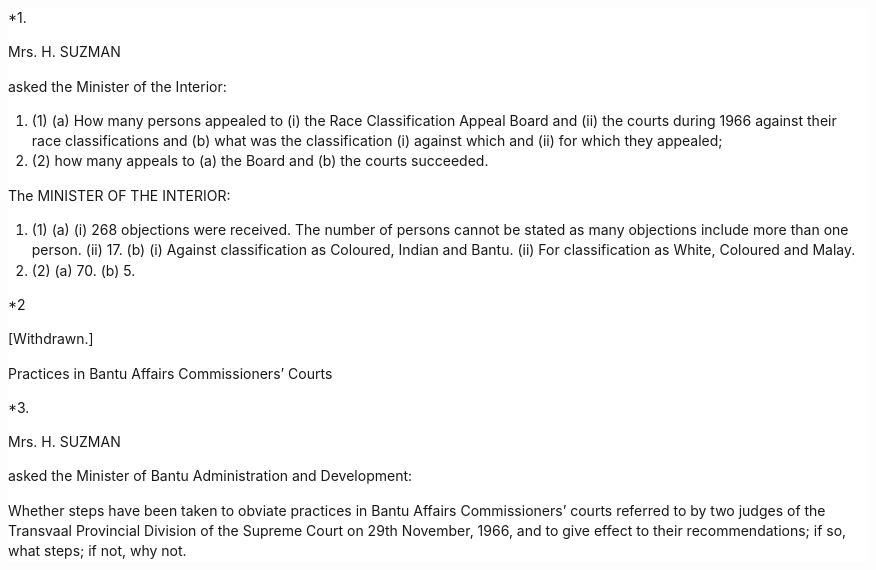 <num>*1.</num>

<from>Mrs. H. SUZMAN</from>

<p>asked the Minister of the Interior:</p>

<ol>

<li>(1) (a) How many persons appealed to (i) the Race Classification Appeal Board and (ii) the courts during 1966 against their race classifications and (b) what was the classification (i) against which and (ii) for which they appealed;</li>

<li>(2) how many appeals to (a) the Board and (b) the courts succeeded.</li>

</ol>

</question>

<answer by="#minister_of_the_interior" to="#suzman">

<from>The MINISTER OF THE INTERIOR:</from>

<ol>

<li>(1) (a) (i) 268 objections were received. The number of persons cannot be stated as many objections include more than one person. (ii) 17. (b) (i) Against classification as Coloured, Indian and Bantu. (ii) For classification as White, Coloured and Malay.</li>

<li>(2) (a) 70. (b) 5.</li>

</ol>

</answer>

<question by="#suzman">

<num>*2</num>

<from></from>

<p>[Withdrawn.]</p>

</question>

</oralStatements>

<oralStatements>

<heading>Practices in Bantu Affairs Commissioners&#x2019; Courts</heading>

<question by="#suzman" to="#minister_of_bantu_administration_and_development">

<num>*3.</num>

<from>Mrs. H. SUZMAN</from>

<p>asked the Minister of Bantu Administration and Development:</p>

<p>Whether steps have been taken to obviate practices in Bantu Affairs Commissioners&#x2019; courts referred to by two judges of the Transvaal Provincial Division of the Supreme Court on 29th November, 1966, and to give effect to their recommendations; if so, what steps; if not, why not.</p>

</question>

